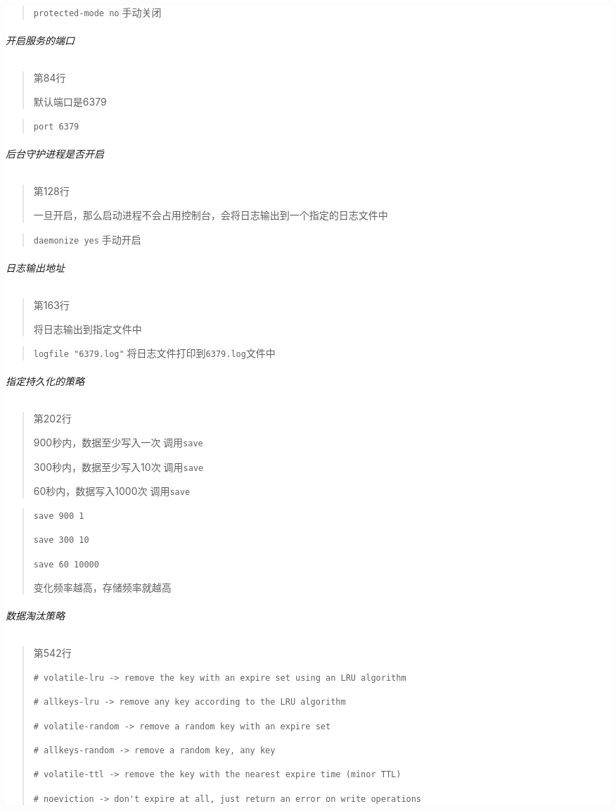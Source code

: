 > `protected-mode no`	手动关闭

###### 开启服务的端口

> 第84行
>
> 默认端口是6379

> `port 6379`

###### 后台守护进程是否开启

> 第128行
>
> 一旦开启，那么启动进程不会占用控制台，会将日志输出到一个指定的日志文件中

> `daemonize yes`	手动开启

###### 日志输出地址

> 第163行
>
> 将日志输出到指定文件中

> `logfile "6379.log"`	将日志文件打印到`6379.log`文件中

###### 指定持久化的策略

> 第202行
>
> 900秒内，数据至少写入一次	调用`save`
>
> 300秒内，数据至少写入10次	调用`save`
>
> 60秒内，数据写入1000次	调用`save`

> `save 900 1`
>
> `save 300 10`
>
> `save 60 10000`
>
> 变化频率越高，存储频率就越高

###### 数据淘汰策略

> 第542行
>
> `# volatile-lru -> remove the key with an expire set using an LRU algorithm`
>
> `# allkeys-lru -> remove any key according to the LRU algorithm`
>
> `# volatile-random -> remove a random key with an expire set`
>
> `# allkeys-random -> remove a random key, any key`
>
> `# volatile-ttl -> remove the key with the nearest expire time (minor TTL)`
>
> `# noeviction -> don't expire at all, just return an error on write operations`
